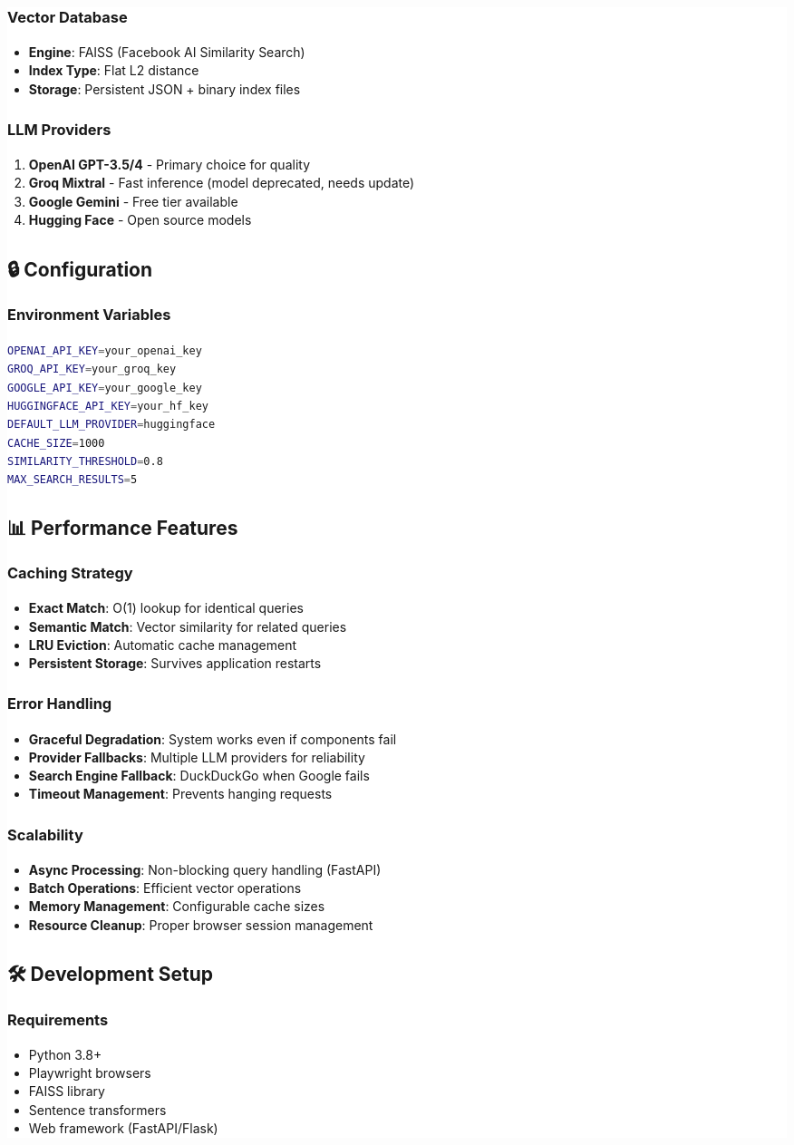 ### **Vector Database**
- **Engine**: FAISS (Facebook AI Similarity Search)
- **Index Type**: Flat L2 distance
- **Storage**: Persistent JSON + binary index files

### **LLM Providers**
1. **OpenAI GPT-3.5/4** - Primary choice for quality
2. **Groq Mixtral** - Fast inference (model deprecated, needs update)
3. **Google Gemini** - Free tier available
4. **Hugging Face** - Open source models

## 🔒 Configuration

### **Environment Variables**
```bash
OPENAI_API_KEY=your_openai_key
GROQ_API_KEY=your_groq_key
GOOGLE_API_KEY=your_google_key
HUGGINGFACE_API_KEY=your_hf_key
DEFAULT_LLM_PROVIDER=huggingface
CACHE_SIZE=1000
SIMILARITY_THRESHOLD=0.8
MAX_SEARCH_RESULTS=5
```

## 📊 Performance Features

### **Caching Strategy**
- **Exact Match**: O(1) lookup for identical queries
- **Semantic Match**: Vector similarity for related queries
- **LRU Eviction**: Automatic cache management
- **Persistent Storage**: Survives application restarts

### **Error Handling**
- **Graceful Degradation**: System works even if components fail
- **Provider Fallbacks**: Multiple LLM providers for reliability
- **Search Engine Fallback**: DuckDuckGo when Google fails
- **Timeout Management**: Prevents hanging requests

### **Scalability**
- **Async Processing**: Non-blocking query handling (FastAPI)
- **Batch Operations**: Efficient vector operations
- **Memory Management**: Configurable cache sizes
- **Resource Cleanup**: Proper browser session management

## 🛠️ Development Setup

### **Requirements**
- Python 3.8+
- Playwright browsers
- FAISS library
- Sentence transformers
- Web framework (FastAPI/Flask)
